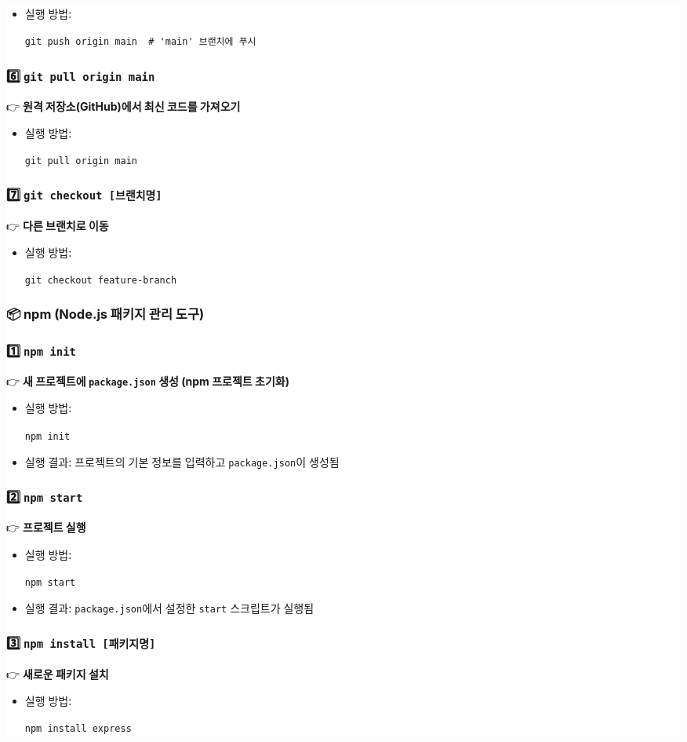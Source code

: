 - 실행 방법:

  ```shell
  git push origin main  # 'main' 브랜치에 푸시
  ```

### 6️⃣ `git pull origin main`

👉 **원격 저장소(GitHub)에서 최신 코드를 가져오기**

- 실행 방법:

  ```shell
  git pull origin main
  ```

### 7️⃣ `git checkout [브랜치명]`

👉 **다른 브랜치로 이동**

- 실행 방법:

  ```shell
  git checkout feature-branch
  ```

### 📦 npm (Node.js 패키지 관리 도구)

### 1️⃣ `npm init`

👉 **새 프로젝트에 `package.json` 생성 (npm 프로젝트 초기화)**

- 실행 방법:

  ```shell
  npm init
  ```

- 실행 결과: 프로젝트의 기본 정보를 입력하고 `package.json`이 생성됨

### 2️⃣ `npm start`

👉 **프로젝트 실행**

- 실행 방법:

  ```shell
  npm start
  ```

- 실행 결과: `package.json`에서 설정한 `start` 스크립트가 실행됨

### 3️⃣ `npm install [패키지명]`

👉 **새로운 패키지 설치**

- 실행 방법:

  ```shell
  npm install express
  ```
